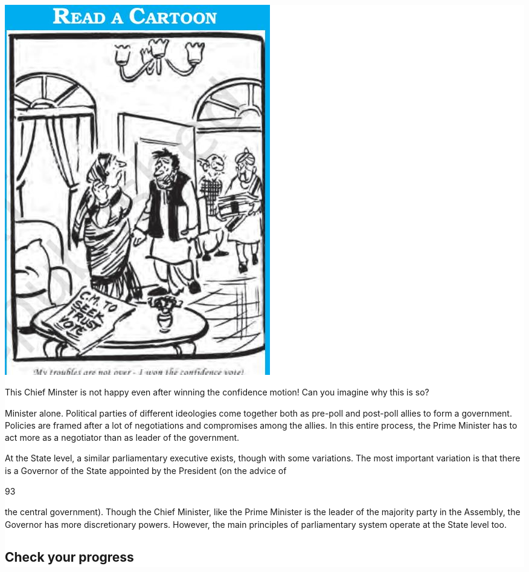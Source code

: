 ![](_page_15_Picture_4.jpeg)

This Chief Minster is not happy even after winning the confidence motion! Can you imagine why this is so?

Minister alone. Political parties of different ideologies come together both as pre-poll and post-poll allies to form a government. Policies are framed after a lot of negotiations and compromises among the allies. In this entire process, the Prime Minister has to act more as a negotiator than as leader of the government.

At the State level, a similar parliamentary executive exists, though with some variations. The most important variation is that there is a Governor of the State appointed by the President (on the advice of

93

the central government). Though the Chief Minister, like the Prime Minister is the leader of the majority party in the Assembly, the Governor has more discretionary powers. However, the main principles of parliamentary system operate at the State level too.

## Check your progress
